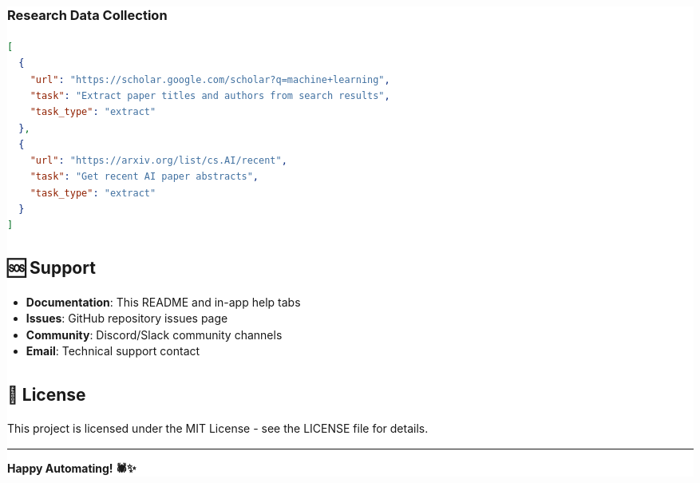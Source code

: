### Research Data Collection
```json
[
  {
    "url": "https://scholar.google.com/scholar?q=machine+learning",
    "task": "Extract paper titles and authors from search results",
    "task_type": "extract"
  },
  {
    "url": "https://arxiv.org/list/cs.AI/recent",
    "task": "Get recent AI paper abstracts",
    "task_type": "extract"
  }
]
```

## 🆘 Support

- **Documentation**: This README and in-app help tabs
- **Issues**: GitHub repository issues page
- **Community**: Discord/Slack community channels
- **Email**: Technical support contact

## 📄 License

This project is licensed under the MIT License - see the LICENSE file for details.

---

**Happy Automating! 🕷️✨**